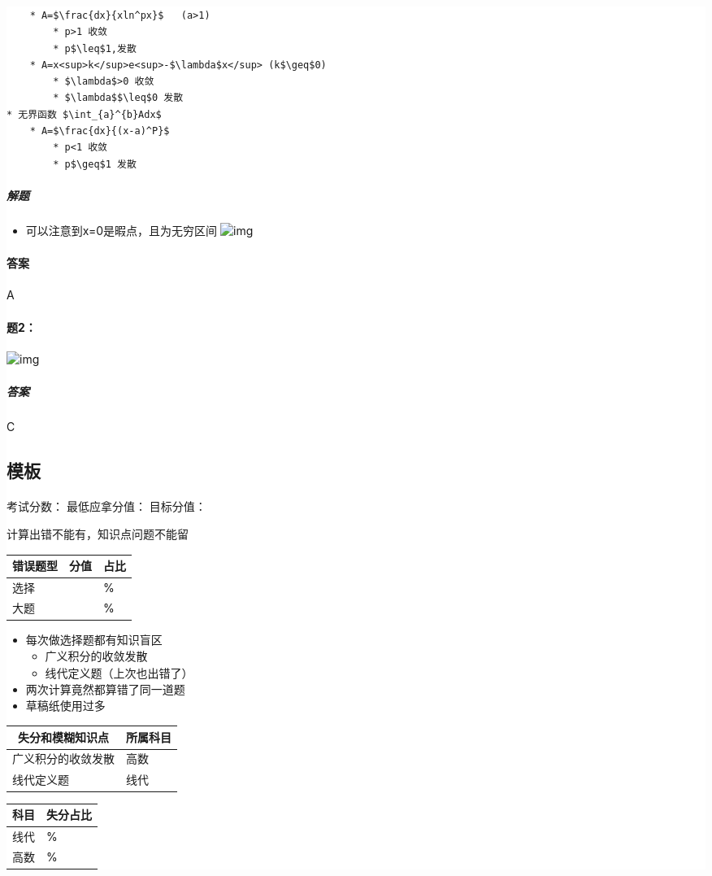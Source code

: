         * A=$\frac{dx}{xln^px}$   (a>1)
            * p>1 收敛
            * p$\leq$1,发散
        * A=x<sup>k</sup>e<sup>-$\lambda$x</sup> (k$\geq$0)
            * $\lambda$>0 收敛
            * $\lambda$$\leq$0 发散
    * 无界函数 $\int_{a}^{b}Adx$ 
        * A=$\frac{dx}{(x-a)^P}$
            * p<1 收敛
            * p$\geq$1 发散    
##### 解题
* 可以注意到x=0是暇点，且为无穷区间
![img](https://s1.ax1x.com/2020/10/13/0fLDaj.jpg)

#### 答案
A
#### 题2：
![img](https://s1.ax1x.com/2020/10/13/0fj3a4.jpg)
##### 答案
C



## 模板
考试分数：
最低应拿分值：
目标分值：

计算出错不能有，知识点问题不能留

错误题型|分值|占比
--|--|--|
选择||%|
大题||%|

* 每次做选择题都有知识盲区
    * 广义积分的收敛发散
    * 线代定义题（上次也出错了）
* 两次计算竟然都算错了同一道题
* 草稿纸使用过多

失分和模糊知识点|所属科目
--|--|
广义积分的收敛发散|高数
线代定义题|线代


科目|失分占比|
--|--|
线代|%|
高数|%|
